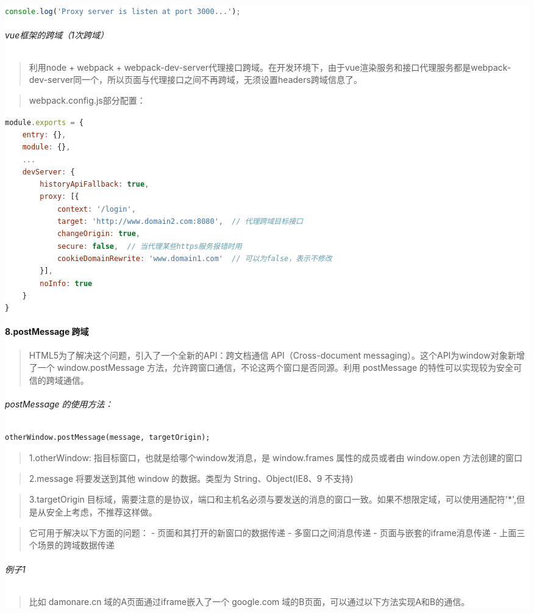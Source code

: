 ```js
console.log('Proxy server is listen at port 3000...');
```


###### vue框架的跨域（1次跨域）
> 利用node + webpack + webpack-dev-server代理接口跨域。在开发环境下，由于vue渲染服务和接口代理服务都是webpack-dev-server同一个，所以页面与代理接口之间不再跨域，无须设置headers跨域信息了。

> webpack.config.js部分配置：
```js
module.exports = {
    entry: {},
    module: {},
    ...
    devServer: {
        historyApiFallback: true,
        proxy: [{
            context: '/login',
            target: 'http://www.domain2.com:8080',  // 代理跨域目标接口
            changeOrigin: true,
            secure: false,  // 当代理某些https服务报错时用
            cookieDomainRewrite: 'www.domain1.com'  // 可以为false，表示不修改
        }],
        noInfo: true
    }
}
```




#### 8.postMessage 跨域
> HTML5为了解决这个问题，引入了一个全新的API：跨文档通信 API（Cross-document messaging）。这个API为window对象新增了一个 window.postMessage 方法，允许跨窗口通信，不论这两个窗口是否同源。利用 postMessage 的特性可以实现较为安全可信的跨域通信。

###### postMessage 的使用方法：
    otherWindow.postMessage(message, targetOrigin);

>1.otherWindow:
    指目标窗口，也就是给哪个window发消息，是 window.frames 属性的成员或者由 window.open 方法创建的窗口

> 2.message
    将要发送到其他 window 的数据。类型为 String、Object(IE8、9 不支持)

> 3.targetOrigin
    目标域，需要注意的是协议，端口和主机名必须与要发送的消息的窗口一致。如果不想限定域，可以使用通配符'*',但是从安全上考虑，不推荐这样做。


> 它可用于解决以下方面的问题：
    - 页面和其打开的新窗口的数据传递
    - 多窗口之间消息传递
    - 页面与嵌套的iframe消息传递
    - 上面三个场景的跨域数据传递


###### 例子1
> 比如 damonare.cn 域的A页面通过iframe嵌入了一个 google.com 域的B页面，可以通过以下方法实现A和B的通信。

